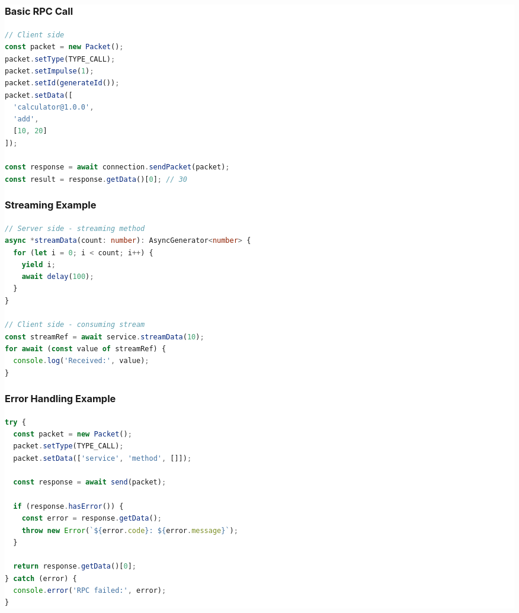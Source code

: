 ### Basic RPC Call

```typescript
// Client side
const packet = new Packet();
packet.setType(TYPE_CALL);
packet.setImpulse(1);
packet.setId(generateId());
packet.setData([
  'calculator@1.0.0',
  'add',
  [10, 20]
]);

const response = await connection.sendPacket(packet);
const result = response.getData()[0]; // 30
```

### Streaming Example

```typescript
// Server side - streaming method
async *streamData(count: number): AsyncGenerator<number> {
  for (let i = 0; i < count; i++) {
    yield i;
    await delay(100);
  }
}

// Client side - consuming stream
const streamRef = await service.streamData(10);
for await (const value of streamRef) {
  console.log('Received:', value);
}
```

### Error Handling Example

```typescript
try {
  const packet = new Packet();
  packet.setType(TYPE_CALL);
  packet.setData(['service', 'method', []]);

  const response = await send(packet);

  if (response.hasError()) {
    const error = response.getData();
    throw new Error(`${error.code}: ${error.message}`);
  }

  return response.getData()[0];
} catch (error) {
  console.error('RPC failed:', error);
}
```
